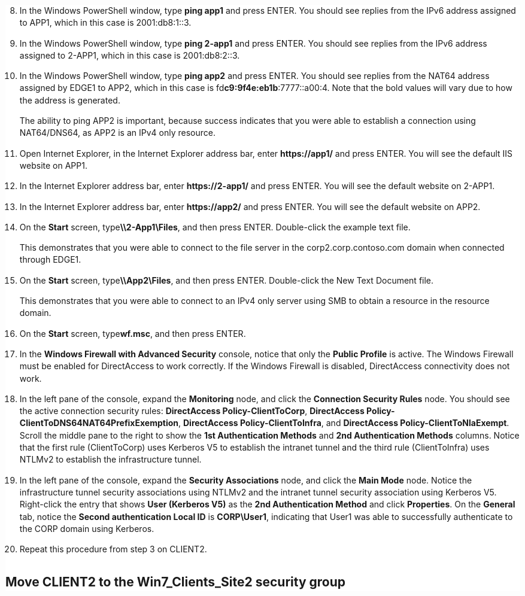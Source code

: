 8. In the Windows PowerShell window, type **ping app1** and press ENTER. You should see replies from the IPv6 address assigned to APP1, which in this case is 2001:db8:1::3.  
  
9. In the Windows PowerShell window, type **ping 2-app1** and press ENTER. You should see replies from the IPv6 address assigned to 2-APP1, which in this case is 2001:db8:2::3.  
  
10. In the Windows PowerShell window, type **ping app2** and press ENTER. You should see replies from the NAT64 address assigned by EDGE1 to APP2, which in this case is fd**c9:9f4e:eb1b**:7777::a00:4. Note that the bold values will vary due to how the address is generated.  
  
    The ability to ping APP2 is important, because success indicates that you were able to establish a connection using NAT64/DNS64, as APP2 is an IPv4 only resource.  
  
11. Open Internet Explorer, in the Internet Explorer address bar, enter **https://app1/** and press ENTER. You will see the default IIS website on APP1.  
  
12. In the Internet Explorer address bar, enter **https://2-app1/** and press ENTER. You will see the default website on 2-APP1.  
  
13. In the Internet Explorer address bar, enter **https://app2/** and press ENTER. You will see the default website on APP2.  
  
14. On the **Start** screen, type<strong>\\\2-App1\Files</strong>, and then press ENTER. Double-click the example text file.  
  
    This demonstrates that you were able to connect to the file server in the corp2.corp.contoso.com domain when connected through EDGE1.  
  
15. On the **Start** screen, type<strong>\\\App2\Files</strong>, and then press ENTER. Double-click the New Text Document file.  
  
    This demonstrates that you were able to connect to an IPv4 only server using SMB to obtain a resource in the resource domain.  
  
16. On the **Start** screen, type**wf.msc**, and then press ENTER.  
  
17. In the **Windows Firewall with Advanced Security** console, notice that only the **Public Profile** is active. The Windows Firewall must be enabled for DirectAccess to work correctly. If the Windows Firewall is disabled, DirectAccess connectivity does not work.  
  
18. In the left pane of the console, expand the **Monitoring** node, and click the **Connection Security Rules** node. You should see the active connection security rules: **DirectAccess Policy-ClientToCorp**, **DirectAccess Policy-ClientToDNS64NAT64PrefixExemption**, **DirectAccess Policy-ClientToInfra**, and **DirectAccess Policy-ClientToNlaExempt**. Scroll the middle pane to the right to show the **1st Authentication Methods** and **2nd Authentication Methods** columns. Notice that the first rule (ClientToCorp) uses Kerberos V5 to establish the intranet tunnel and the third rule (ClientToInfra) uses NTLMv2 to establish the infrastructure tunnel.  
  
19. In the left pane of the console, expand the **Security Associations** node, and click the **Main Mode** node. Notice the infrastructure tunnel security associations using NTLMv2 and the intranet tunnel security association using Kerberos V5. Right-click the entry that shows **User (Kerberos V5)** as the **2nd Authentication Method** and click **Properties**. On the **General** tab, notice the **Second authentication Local ID** is **CORP\User1**, indicating that User1 was able to successfully authenticate to the CORP domain using Kerberos.  
  
20. Repeat this procedure from step 3 on CLIENT2.  
  
## <a name="secgroup"></a>Move CLIENT2 to the Win7_Clients_Site2 security group  
  